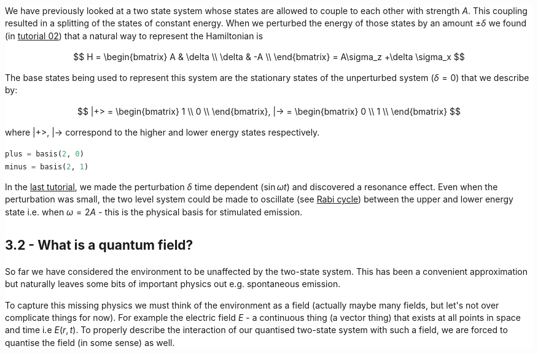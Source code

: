 
We have previously looked at a two state system whose states are allowed to couple to each other with strength $A$. This coupling resulted in a splitting of the states of constant energy. When we perturbed the energy of those states by an amount $\pm \delta$ we found (in [tutorial 02](https://github.com/project-ida/two-state-quantum-systems/blob/master/02-perturbing-a-two-state-system.ipynb)) that a natural way to represent the Hamiltonian is

$$
H = \begin{bmatrix}
 A  &  \delta  \\
 \delta  &  -A  \\
\end{bmatrix} = A\sigma_z +\delta \sigma_x
$$

The base states being used to represent this system are the stationary states of the unperturbed system ($\delta=0$) that we describe by:

$$
|+> = \begin{bmatrix}
 1   \\
 0   \\
 \end{bmatrix}, 
|-> = \begin{bmatrix}
 0   \\
 1   \\
\end{bmatrix}
$$

where |+>, |-> correspond to the higher and lower energy states respectively. 

```python
plus = basis(2, 0)
minus = basis(2, 1)
```

In the [last tutorial](https://github.com/project-ida/two-state-quantum-systems/blob/master/02-perturbing-a-two-state-system.ipynb), we made the perturbation $\delta$ time dependent ($\sin{\omega t}$) and discovered a resonance effect. Even when the perturbation was small, the two level system could be made to oscillate (see [Rabi cycle](https://en.wikipedia.org/wiki/Rabi_cycle)) between the upper and lower energy state i.e. when $\omega = 2A$ - this is the physical basis for stimulated emission.


## 3.2 - What is a quantum field?


So far we have considered the environment to be unaffected by the two-state system. This has been a convenient approximation but naturally leaves some bits of important physics out e.g. spontaneous emission.

To capture this missing physics we must think of the environment as a field (actually maybe many fields, but let's not over complicate things for now). For example the electric field $E$ - a continuous thing (a vector thing) that exists at all points in space and time i.e $E(r,t)$. To properly describe the interaction of our quantised two-state system with such a field, we are forced to quantise the field (in some sense) as well.
